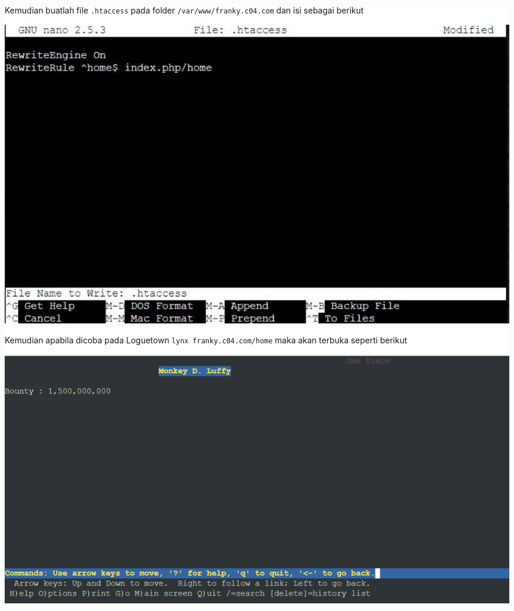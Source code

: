 Kemudian buatlah file `.htaccess` pada folder `/var/www/franky.c04.com` dan isi sebagai berikut

![img9.2](img/9.1.png)

Kemudian apabila dicoba pada Loguetown `lynx franky.c04.com/home` maka akan terbuka seperti berikut

![imgwebfranky](img/franky.png)
